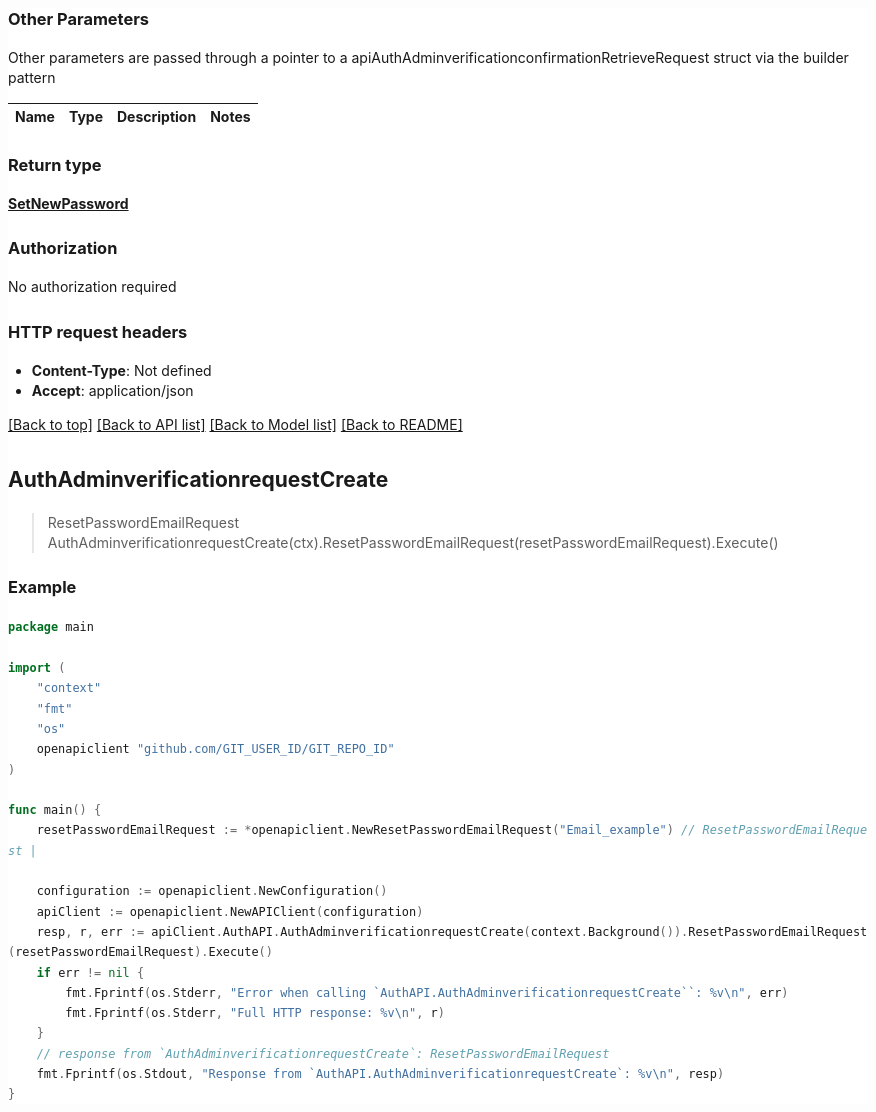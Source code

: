 ### Other Parameters

Other parameters are passed through a pointer to a apiAuthAdminverificationconfirmationRetrieveRequest struct via the builder pattern


Name | Type | Description  | Notes
------------- | ------------- | ------------- | -------------


### Return type

[**SetNewPassword**](SetNewPassword.md)

### Authorization

No authorization required

### HTTP request headers

- **Content-Type**: Not defined
- **Accept**: application/json

[[Back to top]](#) [[Back to API list]](../README.md#documentation-for-api-endpoints)
[[Back to Model list]](../README.md#documentation-for-models)
[[Back to README]](../README.md)


## AuthAdminverificationrequestCreate

> ResetPasswordEmailRequest AuthAdminverificationrequestCreate(ctx).ResetPasswordEmailRequest(resetPasswordEmailRequest).Execute()



### Example

```go
package main

import (
	"context"
	"fmt"
	"os"
	openapiclient "github.com/GIT_USER_ID/GIT_REPO_ID"
)

func main() {
	resetPasswordEmailRequest := *openapiclient.NewResetPasswordEmailRequest("Email_example") // ResetPasswordEmailRequest | 

	configuration := openapiclient.NewConfiguration()
	apiClient := openapiclient.NewAPIClient(configuration)
	resp, r, err := apiClient.AuthAPI.AuthAdminverificationrequestCreate(context.Background()).ResetPasswordEmailRequest(resetPasswordEmailRequest).Execute()
	if err != nil {
		fmt.Fprintf(os.Stderr, "Error when calling `AuthAPI.AuthAdminverificationrequestCreate``: %v\n", err)
		fmt.Fprintf(os.Stderr, "Full HTTP response: %v\n", r)
	}
	// response from `AuthAdminverificationrequestCreate`: ResetPasswordEmailRequest
	fmt.Fprintf(os.Stdout, "Response from `AuthAPI.AuthAdminverificationrequestCreate`: %v\n", resp)
}
```
